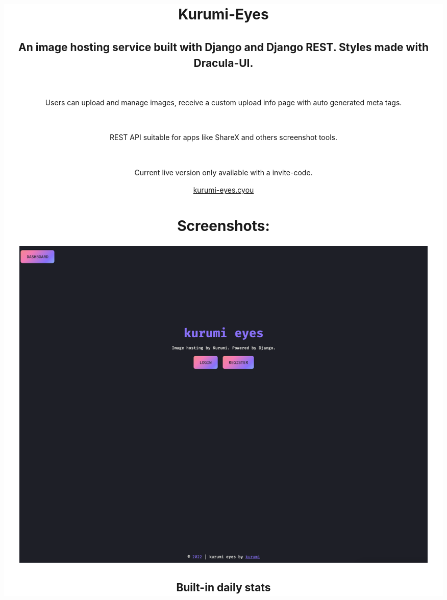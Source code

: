 <div align="center">
    <h1>Kurumi-Eyes</h1>
    <h2>An image hosting service built with Django and Django REST. Styles made with Dracula-UI.</h2>
    <br>
    <p>Users can upload and manage images, receive a custom upload info page with auto generated meta tags.</p>
    <br>
    <p>REST API suitable for apps like ShareX and others screenshot tools.</p>
    <br>
    <p>Current live version only available with a invite-code.</p>
    <a href="kurumi-eyes.cyou" target="_blank">kurumi-eyes.cyou</a>
    <h1>Screenshots:</h1>
    <img src="./markdown/ssdashboard.png" alt="index" width="800" />
    <h2>Built-in daily stats</h2>